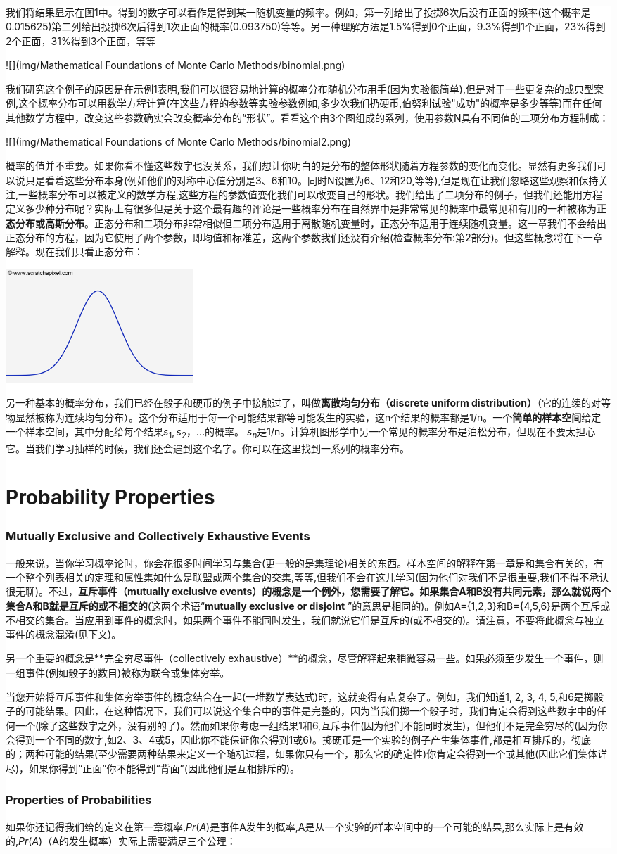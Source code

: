 我们将结果显示在图1中。得到的数字可以看作是得到某一随机变量的频率。例如，第一列给出了投掷6次后没有正面的频率(这个概率是0.015625)第二列给出投掷6次后得到1次正面的概率(0.093750)等等。另一种理解方法是1.5%得到0个正面，9.3%得到1个正面，23%得到2个正面，31%得到3个正面，等等

![](img/Mathematical Foundations of Monte Carlo Methods/binomial.png)

我们研究这个例子的原因是在示例1表明,我们可以很容易地计算的概率分布随机分布用手(因为实验很简单),但是对于一些更复杂的或典型案例,这个概率分布可以用数学方程计算(在这些方程的参数等实验参数例如,多少次我们扔硬币,伯努利试验"成功"的概率是多少等等)而在任何其他数学方程中，改变这些参数确实会改变概率分布的“形状”。看看这个由3个图组成的系列，使用参数N具有不同值的二项分布方程制成：

![](img/Mathematical Foundations of Monte Carlo Methods/binomial2.png)

概率的值并不重要。如果你看不懂这些数字也没关系，我们想让你明白的是分布的整体形状随着方程参数的变化而变化。显然有更多我们可以说只是看着这些分布本身(例如他们的对称中心值分别是3、6和10。同时N设置为6、12和20,等等),但是现在让我们忽略这些观察和保持关注,一些概率分布可以被定义的数学方程,这些方程的参数值变化我们可以改变自己的形状。我们给出了二项分布的例子，但我们还能用方程定义多少种分布呢？实际上有很多但是关于这个最有趣的评论是一些概率分布在自然界中是非常常见的概率中最常见和有用的一种被称为**正态分布或高斯分布**。正态分布和二项分布非常相似但二项分布适用于离散随机变量时，正态分布适用于连续随机变量。这一章我们不会给出正态分布的方程，因为它使用了两个参数，即均值和标准差，这两个参数我们还没有介绍(检查概率分布:第2部分)。但这些概念将在下一章解释。现在我们只看正态分布：

<img src="img/Mathematical Foundations of Monte Carlo Methods/normaldistribution.png" style="zoom:67%;" />

另一种基本的概率分布，我们已经在骰子和硬币的例子中接触过了，叫做**离散均匀分布（discrete uniform distribution）**（它的连续的对等物显然被称为连续均匀分布）。这个分布适用于每一个可能结果都等可能发生的实验，这n个结果的概率都是1/n。一个**简单的样本空间**给定一个样本空间，其中分配给每个结果$s_1,s_2，…$的概率。 $s_n$是1/n。计算机图形学中另一个常见的概率分布是泊松分布，但现在不要太担心它。当我们学习抽样的时候，我们还会遇到这个名字。你可以在这里找到一系列的概率分布。

# Probability Properties

### Mutually Exclusive and Collectively Exhaustive Events

一般来说，当你学习概率论时，你会花很多时间学习与集合(更一般的是集理论)相关的东西。样本空间的解释在第一章是和集合有关的，有一个整个列表相关的定理和属性集如什么是联盟或两个集合的交集,等等,但我们不会在这儿学习(因为他们对我们不是很重要,我们不得不承认很无聊)。不过，**互斥事件（mutually exclusive events）**的概念是一个例外，您需要了解它。如果集合A和B没有共同元素，那么就说两个集合A和B就是**互斥的或不相交的**(这两个术语“**mutually exclusive or disjoint** ”的意思是相同的)。例如A={1,2,3}和B={4,5,6}是两个互斥或不相交的集合。当应用到事件的概念时，如果两个事件不能同时发生，我们就说它们是互斥的(或不相交的)。请注意，不要将此概念与独立事件的概念混淆(见下文)。

另一个重要的概念是**完全穷尽事件（collectively exhaustive）**的概念，尽管解释起来稍微容易一些。如果必须至少发生一个事件，则一组事件(例如骰子的数目)被称为联合或集体穷举。

当您开始将互斥事件和集体穷举事件的概念结合在一起(一堆数学表达式)时，这就变得有点复杂了。例如，我们知道1, 2, 3, 4, 5,和6是掷骰子的可能结果。因此，在这种情况下，我们可以说这个集合中的事件是完整的，因为当我们掷一个骰子时，我们肯定会得到这些数字中的任何一个(除了这些数字之外，没有别的了)。然而如果你考虑一组结果1和6,互斥事件(因为他们不能同时发生)，但他们不是完全穷尽的(因为你会得到一个不同的数字,如2、3、4或5，因此你不能保证你会得到1或6)。掷硬币是一个实验的例子产生集体事件,都是相互排斥的，彻底的；两种可能的结果(至少需要两种结果来定义一个随机过程，如果你只有一个，那么它的确定性)你肯定会得到一个或其他(因此它们集体详尽)，如果你得到“正面”你不能得到“背面”(因此他们是互相排斥的)。

### Properties of Probabilities

如果你还记得我们给的定义在第一章概率,$Pr(A)$是事件A发生的概率,A是从一个实验的样本空间中的一个可能的结果,那么实际上是有效的,$Pr(A)$（A的发生概率）实际上需要满足三个公理：
